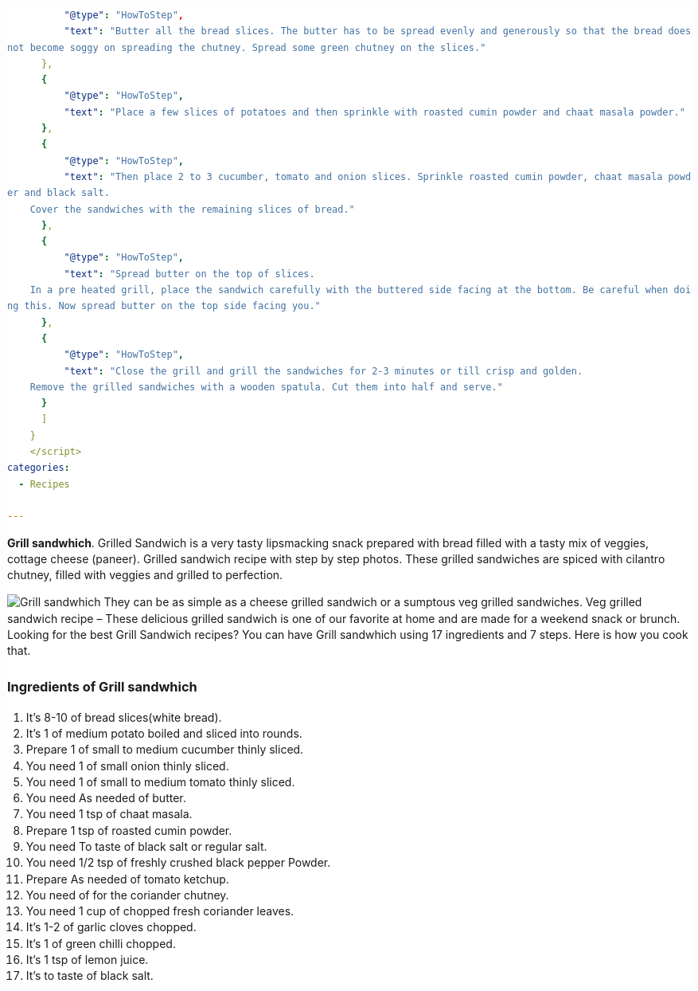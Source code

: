 ```yaml
          "@type": "HowToStep",
          "text": "Butter all the bread slices. The butter has to be spread evenly and generously so that the bread does not become soggy on spreading the chutney. Spread some green chutney on the slices."
      }, 
      {
          "@type": "HowToStep",
          "text": "Place a few slices of potatoes and then sprinkle with roasted cumin powder and chaat masala powder."
      }, 
      {
          "@type": "HowToStep",
          "text": "Then place 2 to 3 cucumber, tomato and onion slices. Sprinkle roasted cumin powder, chaat masala powder and black salt.
    Cover the sandwiches with the remaining slices of bread."
      }, 
      {
          "@type": "HowToStep",
          "text": "Spread butter on the top of slices.
    In a pre heated grill, place the sandwich carefully with the buttered side facing at the bottom. Be careful when doing this. Now spread butter on the top side facing you."
      }, 
      {
          "@type": "HowToStep",
          "text": "Close the grill and grill the sandwiches for 2-3 minutes or till crisp and golden.
    Remove the grilled sandwiches with a wooden spatula. Cut them into half and serve."
      }
      ]
    }
    </script>
categories:
  - Recipes

---
```

**Grill sandwhich**. Grilled Sandwich is a very tasty lipsmacking snack prepared with bread filled with a tasty mix of veggies, cottage cheese (paneer). Grilled sandwich recipe with step by step photos. These grilled sandwiches are spiced with cilantro chutney, filled with veggies and grilled to perfection. 

<img src="https://img-global.cpcdn.com/recipes/f7aac95232807ac8/751x532cq70/grill-sandwhich-recipe-main-photo.jpg" alt="Grill sandwhich" style="width: 100%;" /> They can be as simple as a cheese grilled sandwich or a sumptous veg grilled sandwiches. Veg grilled sandwich recipe &#8211; These delicious grilled sandwich is one of our favorite at home and are made for a weekend snack or brunch. Looking for the best Grill Sandwich recipes? You can have Grill sandwhich using 17 ingredients and 7 steps. Here is how you cook that. 

### Ingredients of Grill sandwhich

  1. It&#8217;s 8-10 of bread slices(white bread). 
  2. It&#8217;s 1 of medium potato boiled and sliced into rounds. 
  3. Prepare 1 of small to medium cucumber thinly sliced. 
  4. You need 1 of small onion thinly sliced. 
  5. You need 1 of small to medium tomato thinly sliced. 
  6. You need As needed of butter. 
  7. You need 1 tsp of chaat masala. 
  8. Prepare 1 tsp of roasted cumin powder. 
  9. You need To taste of black salt or regular salt. 
 10. You need 1/2 tsp of freshly crushed black pepper Powder. 
 11. Prepare As needed of tomato ketchup. 
 12. You need of for the coriander chutney. 
 13. You need 1 cup of chopped fresh coriander leaves. 
 14. It&#8217;s 1-2 of garlic cloves chopped. 
 15. It&#8217;s 1 of green chilli chopped. 
 16. It&#8217;s 1 tsp of lemon juice. 
 17. It&#8217;s to taste of black salt. 
